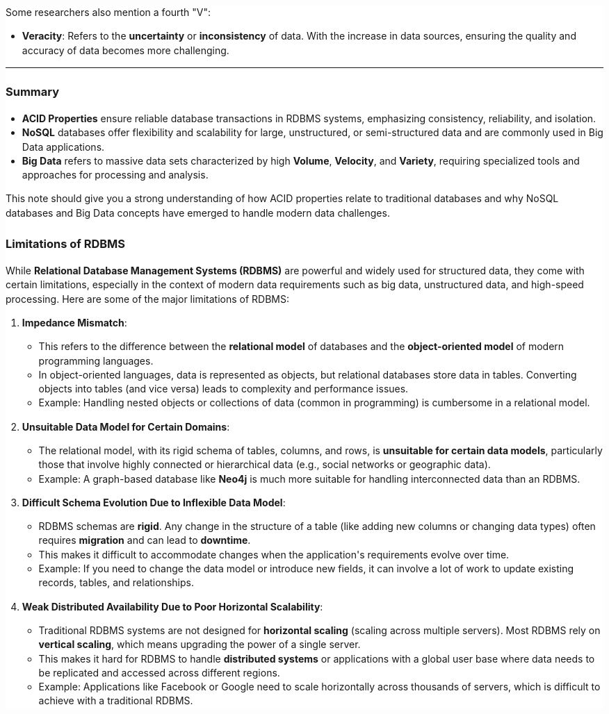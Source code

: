 Some researchers also mention a fourth "V":
- **Veracity**: Refers to the **uncertainty** or **inconsistency** of data. With the increase in data sources, ensuring the quality and accuracy of data becomes more challenging.

---

### Summary

- **ACID Properties** ensure reliable database transactions in RDBMS systems, emphasizing consistency, reliability, and isolation.
- **NoSQL** databases offer flexibility and scalability for large, unstructured, or semi-structured data and are commonly used in Big Data applications.
- **Big Data** refers to massive data sets characterized by high **Volume**, **Velocity**, and **Variety**, requiring specialized tools and approaches for processing and analysis.

This note should give you a strong understanding of how ACID properties relate to traditional databases and why NoSQL databases and Big Data concepts have emerged to handle modern data challenges.

### Limitations of RDBMS

While **Relational Database Management Systems (RDBMS)** are powerful and widely used for structured data, they come with certain limitations, especially in the context of modern data requirements such as big data, unstructured data, and high-speed processing. Here are some of the major limitations of RDBMS:

1. **Impedance Mismatch**:
   - This refers to the difference between the **relational model** of databases and the **object-oriented model** of modern programming languages. 
   - In object-oriented languages, data is represented as objects, but relational databases store data in tables. Converting objects into tables (and vice versa) leads to complexity and performance issues.
   - Example: Handling nested objects or collections of data (common in programming) is cumbersome in a relational model.

2. **Unsuitable Data Model for Certain Domains**:
   - The relational model, with its rigid schema of tables, columns, and rows, is **unsuitable for certain data models**, particularly those that involve highly connected or hierarchical data (e.g., social networks or geographic data).
   - Example: A graph-based database like **Neo4j** is much more suitable for handling interconnected data than an RDBMS.

3. **Difficult Schema Evolution Due to Inflexible Data Model**:
   - RDBMS schemas are **rigid**. Any change in the structure of a table (like adding new columns or changing data types) often requires **migration** and can lead to **downtime**.
   - This makes it difficult to accommodate changes when the application's requirements evolve over time.
   - Example: If you need to change the data model or introduce new fields, it can involve a lot of work to update existing records, tables, and relationships.

4. **Weak Distributed Availability Due to Poor Horizontal Scalability**:
   - Traditional RDBMS systems are not designed for **horizontal scaling** (scaling across multiple servers). Most RDBMS rely on **vertical scaling**, which means upgrading the power of a single server.
   - This makes it hard for RDBMS to handle **distributed systems** or applications with a global user base where data needs to be replicated and accessed across different regions.
   - Example: Applications like Facebook or Google need to scale horizontally across thousands of servers, which is difficult to achieve with a traditional RDBMS.
